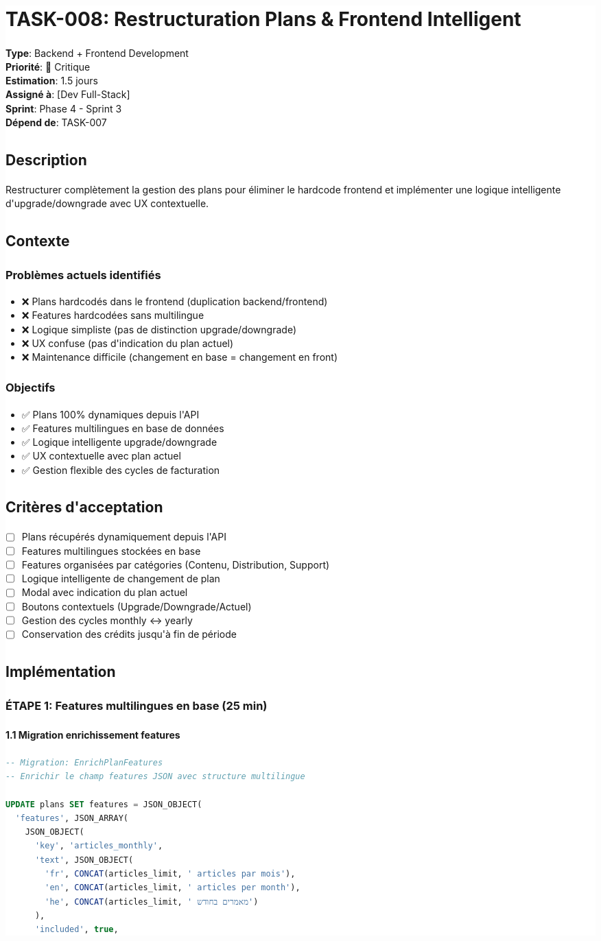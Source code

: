 # TASK-008: Restructuration Plans & Frontend Intelligent

**Type**: Backend + Frontend Development  
**Priorité**: 🔴 Critique  
**Estimation**: 1.5 jours  
**Assigné à**: [Dev Full-Stack]  
**Sprint**: Phase 4 - Sprint 3  
**Dépend de**: TASK-007  

## Description

Restructurer complètement la gestion des plans pour éliminer le hardcode frontend et implémenter une logique intelligente d'upgrade/downgrade avec UX contextuelle.

## Contexte

### Problèmes actuels identifiés
- ❌ Plans hardcodés dans le frontend (duplication backend/frontend)
- ❌ Features hardcodées sans multilingue
- ❌ Logique simpliste (pas de distinction upgrade/downgrade)
- ❌ UX confuse (pas d'indication du plan actuel)
- ❌ Maintenance difficile (changement en base = changement en front)

### Objectifs
- ✅ Plans 100% dynamiques depuis l'API
- ✅ Features multilingues en base de données
- ✅ Logique intelligente upgrade/downgrade
- ✅ UX contextuelle avec plan actuel
- ✅ Gestion flexible des cycles de facturation

## Critères d'acceptation

- [ ] Plans récupérés dynamiquement depuis l'API
- [ ] Features multilingues stockées en base
- [ ] Features organisées par catégories (Contenu, Distribution, Support)
- [ ] Logique intelligente de changement de plan
- [ ] Modal avec indication du plan actuel
- [ ] Boutons contextuels (Upgrade/Downgrade/Actuel)
- [ ] Gestion des cycles monthly ↔ yearly
- [ ] Conservation des crédits jusqu'à fin de période

## Implémentation

### ÉTAPE 1: Features multilingues en base (25 min)

#### 1.1 Migration enrichissement features

```sql
-- Migration: EnrichPlanFeatures
-- Enrichir le champ features JSON avec structure multilingue

UPDATE plans SET features = JSON_OBJECT(
  'features', JSON_ARRAY(
    JSON_OBJECT(
      'key', 'articles_monthly',
      'text', JSON_OBJECT(
        'fr', CONCAT(articles_limit, ' articles par mois'),
        'en', CONCAT(articles_limit, ' articles per month'),
        'he', CONCAT(articles_limit, ' מאמרים בחודש')
      ),
      'included', true,
```